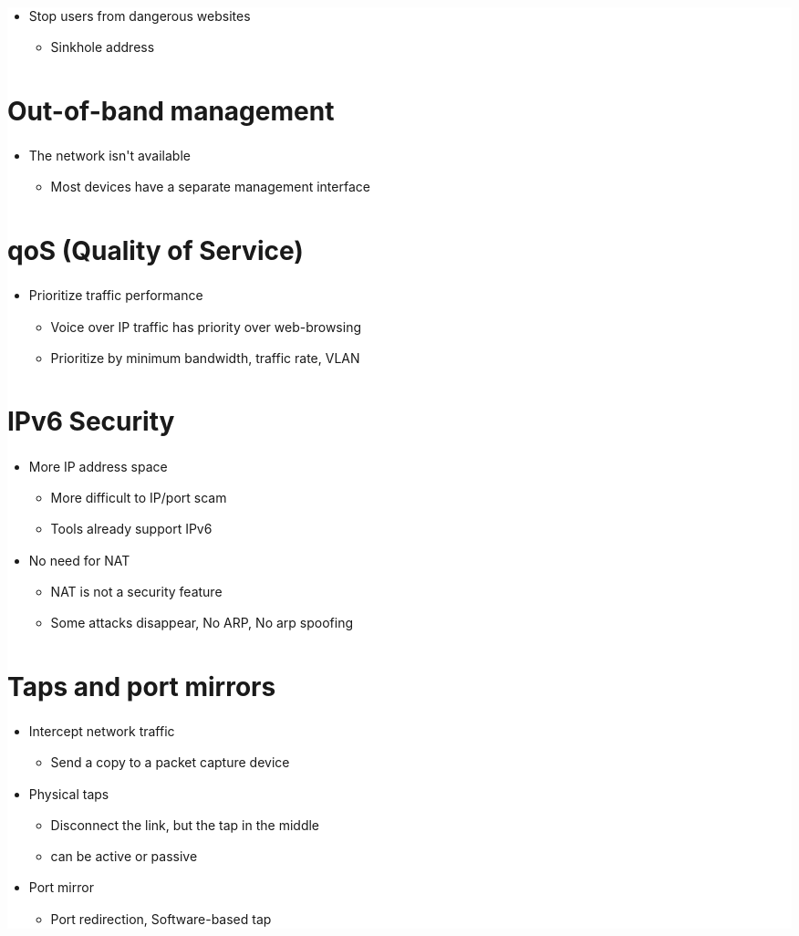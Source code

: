 - Stop users from dangerous websites

  - Sinkhole address



# Out-of-band management

- The network isn't available

  - Most devices have a separate management interface



# qoS (Quality of Service)

- Prioritize traffic performance 

  - Voice over IP traffic has priority over web-browsing

  - Prioritize by minimum bandwidth, traffic rate, VLAN



# IPv6 Security 

- More IP address space 

  - More difficult to IP/port scam 

  - Tools already support IPv6



- No need for NAT

  - NAT is not a security feature

  - Some attacks disappear, No ARP, No arp spoofing



# Taps and port mirrors

- Intercept network traffic 

  - Send a copy to a packet capture device



- Physical taps

  - Disconnect the link, but the tap in the middle

  - can be active or passive



- Port mirror 

  - Port redirection, Software-based tap
